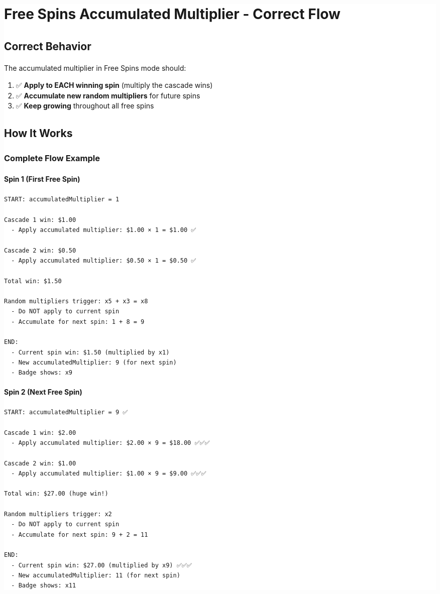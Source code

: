 # Free Spins Accumulated Multiplier - Correct Flow

## Correct Behavior

The accumulated multiplier in Free Spins mode should:
1. ✅ **Apply to EACH winning spin** (multiply the cascade wins)
2. ✅ **Accumulate new random multipliers** for future spins
3. ✅ **Keep growing** throughout all free spins

## How It Works

### Complete Flow Example

#### Spin 1 (First Free Spin)
```
START: accumulatedMultiplier = 1

Cascade 1 win: $1.00
  - Apply accumulated multiplier: $1.00 × 1 = $1.00 ✅
  
Cascade 2 win: $0.50
  - Apply accumulated multiplier: $0.50 × 1 = $0.50 ✅

Total win: $1.50

Random multipliers trigger: x5 + x3 = x8
  - Do NOT apply to current spin
  - Accumulate for next spin: 1 + 8 = 9

END:
  - Current spin win: $1.50 (multiplied by x1)
  - New accumulatedMultiplier: 9 (for next spin)
  - Badge shows: x9
```

#### Spin 2 (Next Free Spin)
```
START: accumulatedMultiplier = 9 ✅

Cascade 1 win: $2.00
  - Apply accumulated multiplier: $2.00 × 9 = $18.00 ✅✅✅
  
Cascade 2 win: $1.00
  - Apply accumulated multiplier: $1.00 × 9 = $9.00 ✅✅✅

Total win: $27.00 (huge win!)

Random multipliers trigger: x2
  - Do NOT apply to current spin
  - Accumulate for next spin: 9 + 2 = 11

END:
  - Current spin win: $27.00 (multiplied by x9) ✅✅✅
  - New accumulatedMultiplier: 11 (for next spin)
  - Badge shows: x11
```

